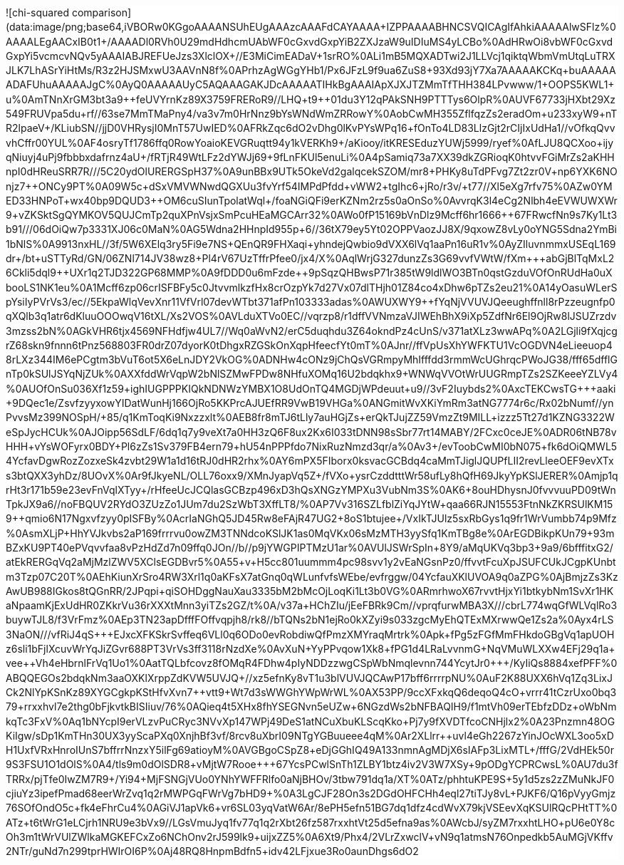 ![chi-squared comparison](data:image/png;base64,iVBORw0KGgoAAAANSUhEUgAAAzcAAAFdCAYAAAA+IZPPAAAABHNCSVQICAgIfAhkiAAAAAlwSFlz%0AAAALEgAACxIB0t1+/AAAADl0RVh0U29mdHdhcmUAbWF0cGxvdGxpYiB2ZXJzaW9uIDIuMS4yLCBo%0AdHRwOi8vbWF0cGxvdGxpYi5vcmcvNQv5yAAAIABJREFUeJzs3XlclOX+//E3MiCimEADaV+1srRO%0ALi1mB5MQXADTwi2J1LLVcj1qiktqWbmVmUtqLuTRXJLK7LhASrYiHtMs/R3z2HJSMxwU3AAVnN8f%0APrhzAgWGgYHb1/Px6JFzL9f9ua6ZuS8+93Xd93jY7Xa7AAAAAKCKq+buAAAAAADAFUhuAAAAAJgC%0AyQ0AAAAAUyC5AQAAAGAKJDcAAAAATIHkBgAAAIApXJXJTZMmTfTHH384LPvwww/1+OOPS5KWL1+u%0AmTNnXrGM3bt3a9++feUVYrnKz89X3759FRERoR9//LHQ+t9++01du3Y12qPAkSNH9PTTTys6OlpR%0AUVF67733jHXbt29Xz549FRUVpa5du+rf//63se7MmTMaPny4/va3v7m0HrNnz9bYsWNdWmZRRowY%0AobCwMH355ZflfqzZs2eradOm+u233xyW9+nTR2lpaeV+/KLiubSN//jjD0VHRysjI0MnT57UwIED%0AFRkZqc6dO2vDhg0lKvPYsWPq16+fOnTo4LD83LlzGjt2rCIjIxUdHa1//vOfkqQvvvhCffr00YUL%0AF4osryTf1786ffq0RowYoaioKEVGRuqtt94y1kVERKh9+/aKiooy/itKRESEduzYUWj5999/ryef%0AfLJU8QCXoo+ijyqNiuyj4uPj9fbbbxdafrnz4aU+/fRTjR49WtLFz2dYWJj69+9fLnFKUl5enuLi%0A4pSamiq73a7XX39dkZGRioqK0htvvFGiMrZs2aKHHnpI0dHReuSRR7R///5C20ydOlURERGSpH37%0A9unBBx9UTk5OkeVd2galqcekSZOM/mr8+PHKy8uTdPFvg7Zt2zr0V+np6YXK6NOnjz7++ONCy9PT%0A09W5c+dSxVMVWNwdQGXUu3fvYrf54IMPdPfdd+vWW2+tgIhc6+jRo/r3v/+t77//Xl5eXg7rfv75%0AZw0YMED33HNPoT+wx40bp9DQUD3++OM6cuSIunTpolatWql+/foaNGiQFi9erKZNm2rz5s0aOnSo%0AvvrqK3l4eCg2Nlbh4eEVWUWXWr9+vZKSktSgQYMKOV5QUJCmTp2quXPnVsjxSmPcuHEaMGCArr32%0AWo0fP15169bVnDlz9Mcff6hr1666++67FRwcfNn9s7Ky1Lt3b91///06dOiQw7p3331XJ06c0MaN%0AG5Wdna2HHnpId955p+6//36tX79ey5Yt02OPPVaozJJ8X/9qxowZ8vLy0oYNG5Sdna2YmBi1bNlS%0A9913nxHL//3f/5W6XElq3ry5Fi9e7NS+QEnQR9FHXaqi+yhndejQwbio9dVXX6lVq1aaPn16uR1v%0AyZIluvnmmxUSEqL169dr+/bt+uSTTyRd/GN/06ZNl714JV38wz8+Pl4rV67UzTffrPfee0/jx4/X%0AqlWrjG327dunzZs3G69vvfVWtW/fXm+++abGjBlTqMxL26Ckli5dql9++UXr1q2TJD322GP68MMP%0A9fDDD0u6mFzde++9pSqzQHBwsP71r385tW9ldlWO3BTn0qstGzduVOfOnRUdHa0uXbooLS1NK1eu%0A1Mcff6zp06crISFBFy5c0JtvvmlkzfHx8crOzpYk7d27Vx07dlTHjh01Z84co4xDhw6pTZs2eu21%0A14yOasuWLerSpYsiIyPVrVs3/ec//5EkpaWlqVevXnr11VfVrl07devWTbt371afPn103333adas%0AWUXWY9++fYqNjVVUVJQeeughffnll8rPzzeugnfp0qXQlb3q1atr6dKluuOOOwqV16tXL/Xs2VOS%0AVLduXTVo0EC//vqrzp8/r1dffVVNmzaVJIWEhBhX9iXp5ZdfNr6El9OjRw8lJSUZrzdv3mzss2bN%0AGkVHR6tjx4569NFHdfjw4UL7//Wq0aWvN2/erC5duqhdu3Z64okndPz4cUnS/v371atXLz3wwAPq%0A2LGjli9fXqjcgrZ68skn9fnnn6tPnz568803FR0drZ07dyorK0tDhgxRZGSkOnXqpHfeecfYt0mT%0AJnr//ffVpUsXhYWFKTU1VcOGDVN4eLieeuop48rLXz344IM6ePCgtm3bVuT6ot5X6eLnJDY2VkOG%0ADNHw4cONz9jChQsVGRmpyMhIfffdd3rmmWcUGhrqcPWoJG38/fff65dfflGnTp0kSUlJSYqNjZUk%0AXXfddWrVqpW2bNlSZMwFPDw8NHfuXOMq16U2bdqkhx9+WNWqVVOtWrUUGRmpTZs2SZKeeeYZLVy4%0AUOfOnSu036Xf1z59+ighIUGPPPKIQkNDNWzYMBX1O8UdOnTQ4MGDjWPdeuut+u9//3vF2Iuybds2%0AxcTEKCwsTG+++aaki+9DQec1e/ZsvfzyyxowYIDatWunHj166OjRo5KKPrcAJUEfRR9VwB19VHGa%0ANGmitWvXKiYmRm3atNG7774r6c/Rx02bNumf//ynPvvsMz399NOSpH/+85/q1KmToqKi9Nxzzxlt%0AEB8fr8mTJ6tLly7auHGjZs+erQkTJujZZ59VmzZt9MILL+izzz5Tt27d1KZNG3322WeSpJycHCUk%0AJOipp56SdLF/6dq1q7y9veXt7a0HH3zQ6F8ux2Kx6I033tDNN98sSbr77rt14MABY/2FCxc0ceJE%0ADR06tNB78vHHH+vYsWOFyrx0BDY+Pl6zZs1Sv379FB4ern79+hU54nPPPfdo7NixRuzNmzd3qr/a%0Av3+/evToobCwMI0bN075+fk6dOiQMWL54YcfavDgwRozZozxeSk4zvbt29W1a1d16tRJ0dHR2rhx%0AY6mPX5FIborx0ksvacGCBdq4caMmTJiglJQUPfLII2revLleeOEF9evXTxs3btQXX3yhDz/8UOvX%0Ar9fJkyeNL/OLL76oxx9/XMnJyapVq5Z+/fVXo+ysrCzddtttWr58ufLy8hQfH69JkyYpKSlJERER%0Amjp1qrHt3r171b59e23evFnVqlXTyy+/rHfeeUcJCQlasGCBzp496xD3hQsXNGzYMPXu3VubNm3S%0AK6+8ouHDhysnJ0fvvvuuPD09tWnTpkJX9a6//noFBQUV2RYdO3ZUzZo1JUm7du2SzWbT3XffLT8/%0AP7Vv316SZLfblZiYqJYtW+qaa66RJN15553FtnNkZKRSUlKM159++qmio6N17Ngxvfzyy0pISFBy%0AcrIaNGhQ5JD45Rw8eFAjR47UG2+8oS1btujee+/VxIkTJUlz5sxRbGys1q9fr1WrVumbb74p9Mfz%0AsmXLjP+HhYVJkvbs2aP169frrrvu0owZM3TNNdcoKSlJK1as0MqVKx06sMzMTH3yySfq1KmTBg8e%0ArEGDBikpKUn79+93mBZxKU9PT40ePVqvvfaa8vPzHdZd7n09ffq0JOn//b//p9jYWGPIPTMzU1ar%0AVUlJSWrSpIn+8Y9/aMqUKVq3bp3+9a9/6bfffitxG2/atEkRERGqVq2aMjMzlZWV5XClsEGDBvr5%0A55+v+H5cc801uummm4pc98svv1y2vEaNGsnPz0/ffvvtFcuXpJSUFCUkJCgpKUnbtm3Tzp07C20T%0AEhKiunXrSro4RW3Xrl1q0aKFsX7atGnq0qWLunfvfsWEbe/evfrggw/04YcfauXKlUVOA9q0aZPG%0AjBmjzZs3KzAwUB988IGkos8tQGnRR/2JPqpi+qiSOHDggNauXau3335bM2bMcOjLoqKi1Lt3b0VG%0ARmrhwoX67rvvtHjxYi1btkybNm1SvXr1HKaNpaamKjExUdHR0ZKkrVu36rXXXtMnn3yiTZs2GZ/t%0A/v37a+HChZIu/jEeFBRk9Cm//vprqfurwMBA3X///cbrL774wqGfWLVqlRo3buywTJL8/f3VrFmz%0AEp3TN23apDfffFOffvqpjh8/rk8//bTQNs2bN1ejRo0kXZyi9s033zgcMyEhQTExMXrwwQe1Zs2a%0Ayx4rLS3NaON///vfRiJ4qS+++EJxcXFKSkrSvffeq6VLl0q6ODo0evRobdiwQfPmzXMYraqMrtrk%0Apk+fPg5zFGfMmFHkdoGBgVq1apUOHz6sli1bFjlXcuvWrYqJiZGvr688PT3VrVs3ff3118rNzdXe%0AvXuN+YyPPvqow1Xk8+fPG1d4LRaLvvnmG+NqVMuWLXXw4EFj29q1a+vee++Vh4eHbrnlFrVq1Uo1%0AatTQLbfcovz8fOMqR4FDhw4pIyNDDzzwgCSpWbNmqlevnn744YcytJr0+++/KyIiQs8884xefPFF%0ABQQEGOs2bdqkNm3aaOXKlXrppZdKVW5UVJQ+//xz5efnKy8vT1u3blVUVJQCAwP17bff6rrrrpNU%0AuF2K88UXX6hVq1Zq3LixJCk2NlYpKSnKz89XYGCgkpKStHfvXvn7++vtt9+Wt7d3sWWGhYWpWrWL%0AX53PP/9ccXFxkqQ6deqoQ4cO+vrrr41tCzrUxo0bq379+rrxxhvl7e2thg0bFjkvtkBISIiuv/76%0AQieq4t5XHx8fhYSEGNvn5eUZw+6NGzdWs2bNFBAQIH9/f1mtVh09erTEbfzDDz+oWbNmkqTc3FxV%0Aq1bNYcpI9erVLzvPuCRyc3NVvXp147WPj49DeS1atNCuXbuKLScqKko+Pj7y9fXVDTfcoCNHjlx2%0A23Pnzmn48OGKiIgw/sDp1KmTHn30UX3yyScaPXq0XnjhBf3vf/8rcv8uXbrI09NTgYGBuueee4qM%0Ar2XLlrr++uvl4eGh2267zYinJOcWXL3oo5xDH1UxfVRxHnroIUnS7bffrrNnzxY5ilFg69atioyM%0AVGBgoCSpZ8+eDjGGhIQ49A133nmnAgMDjX6sIAFp3LixMTL+/fffG/2VdHEk50r9S3FSU1O1dOlS%0A4/tls9m0dOlSDR8+vMjtW7Rooe+++67YcsPCwlSnTh1ZLBY1btz4iv2V3W7XSy+9pODgYCPRCwsL%0AU7du3fTRRx/pjTfe0IwZM7R9+/Yi94+MjFSNGjVUo0YNhYWFFRlfo0aNjBHOv/3tbw791dq1a/XT%0ATz/phhtuKPE9S+5y1d5zs2zZMuNkJF0cjiuYz3ipefPmad68eerWrZvq1q2rMWPGqFWrVg7bHD9+%0A3LgCJF28On3s2DGdOHFCHh4eql27tiTJy8vL+PJKF6/Q16pVyyGmjz76SOfOndO5c+fk4eFhrCu4%0AGiVJ1apVk6+vr6SL03yqVatW6Ar/8ePH5efn51BG7dq1dfz4cdWvX79kjVSEevXqKSUlRQcPHtTT%0ATz+t6tWrG1eLCjrh1NRU9e3bVx9//LGsVmuJyq1fv77q1q2rXbt26fz587rxxhtVt25d5efna9as%0AWcbJ/syZM7rxxhtLHO+pU6e0Y8cOh3m1tWrVUlZWlkaMGKEFCxZo6NChOnv2rJ599lk9+uijxZZ5%0A6Xt9/Phx4/2VLrZxwclV+vN9q1atmsN76Onpedkb5AuMGjVKffv2NTr/guNd7n299tprHWIrOI6P%0Aj48RQ8HnpmBdfn5+idv42LFjxue3Ro0aunDhgs6dO2